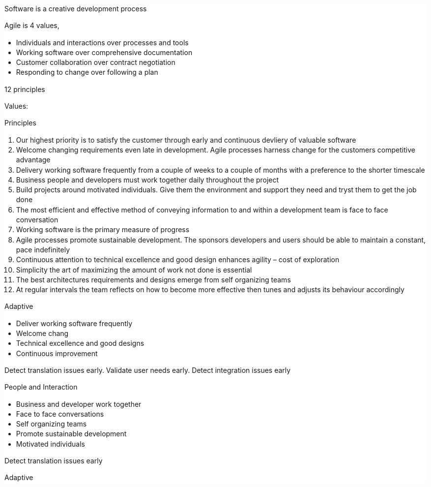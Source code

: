 Software is a creative development process

Agile is 4 values,

* Individuals and interactions over processes and tools
* Working software over comprehensive documentation
* Customer collaboration over contract negotiation
* Responding to change over following a plan

12 principles

Values:

Principles

1. Our highest priority is to satisfy the customer through early and continuous devliery of valuable software
2. Welcome changing requirements even late in development. Agile processes harness change for the customers competitive advantage
3. Delivery working software frequently from a couple of weeks to a couple of months with a preference to the shorter timescale
4. Business people and developers must work together daily throughout the project
5. Build projects around motivated individuals. Give them the environment and support they need and tryst them to get the job done
6. The most efficient and effective method of conveying information to and within a development team is face to face conversation
7. Working software is the primary measure of progress
8. Agile processes promote sustainable development. The sponsors developers and users should be able to maintain a constant, pace indefinitely
9. Continuous attention to technical excellence and good design enhances agility – cost of exploration
10. Simplicity the art of maximizing the amount of work not done is essential
11. The best architectures requirements and designs emerge from self organizing teams
12. At regular intervals the team reflects on how to become more effective then tunes and adjusts its behaviour accordingly

Adaptive

* Deliver working software frequently
* Welcome chang
* Technical excellence and good designs
* Continuous improvement

Detect translation issues early. Validate user needs early. Detect integration issues early

People and Interaction

* Business and developer work together
* Face to face conversations
* Self organizing teams
* Promote sustainable development
* Motivated individuals

Detect translation issues early

Adaptive
